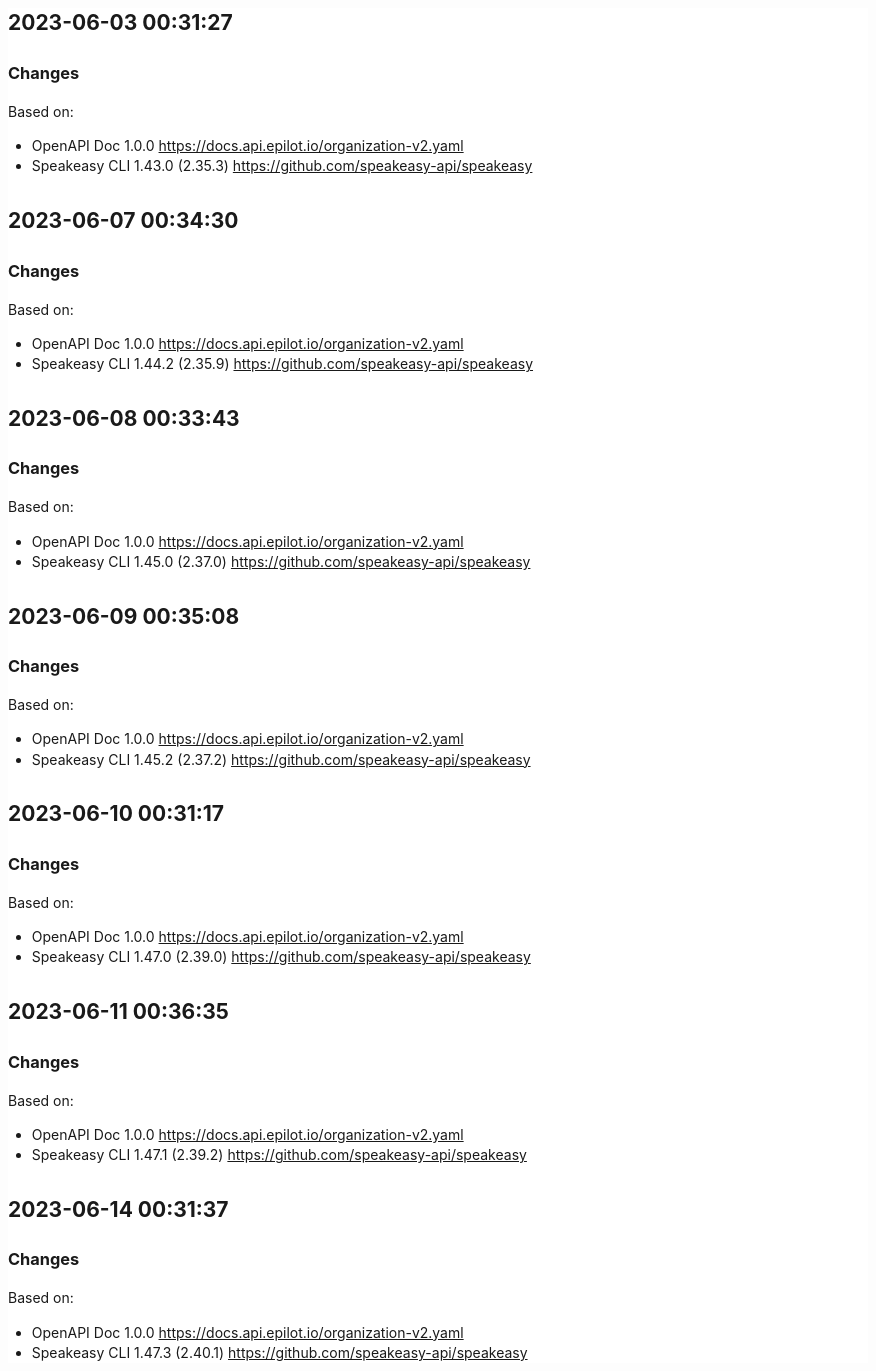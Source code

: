 ## 2023-06-03 00:31:27
### Changes
Based on:
- OpenAPI Doc 1.0.0 https://docs.api.epilot.io/organization-v2.yaml
- Speakeasy CLI 1.43.0 (2.35.3) https://github.com/speakeasy-api/speakeasy

## 2023-06-07 00:34:30
### Changes
Based on:
- OpenAPI Doc 1.0.0 https://docs.api.epilot.io/organization-v2.yaml
- Speakeasy CLI 1.44.2 (2.35.9) https://github.com/speakeasy-api/speakeasy

## 2023-06-08 00:33:43
### Changes
Based on:
- OpenAPI Doc 1.0.0 https://docs.api.epilot.io/organization-v2.yaml
- Speakeasy CLI 1.45.0 (2.37.0) https://github.com/speakeasy-api/speakeasy

## 2023-06-09 00:35:08
### Changes
Based on:
- OpenAPI Doc 1.0.0 https://docs.api.epilot.io/organization-v2.yaml
- Speakeasy CLI 1.45.2 (2.37.2) https://github.com/speakeasy-api/speakeasy

## 2023-06-10 00:31:17
### Changes
Based on:
- OpenAPI Doc 1.0.0 https://docs.api.epilot.io/organization-v2.yaml
- Speakeasy CLI 1.47.0 (2.39.0) https://github.com/speakeasy-api/speakeasy

## 2023-06-11 00:36:35
### Changes
Based on:
- OpenAPI Doc 1.0.0 https://docs.api.epilot.io/organization-v2.yaml
- Speakeasy CLI 1.47.1 (2.39.2) https://github.com/speakeasy-api/speakeasy

## 2023-06-14 00:31:37
### Changes
Based on:
- OpenAPI Doc 1.0.0 https://docs.api.epilot.io/organization-v2.yaml
- Speakeasy CLI 1.47.3 (2.40.1) https://github.com/speakeasy-api/speakeasy
